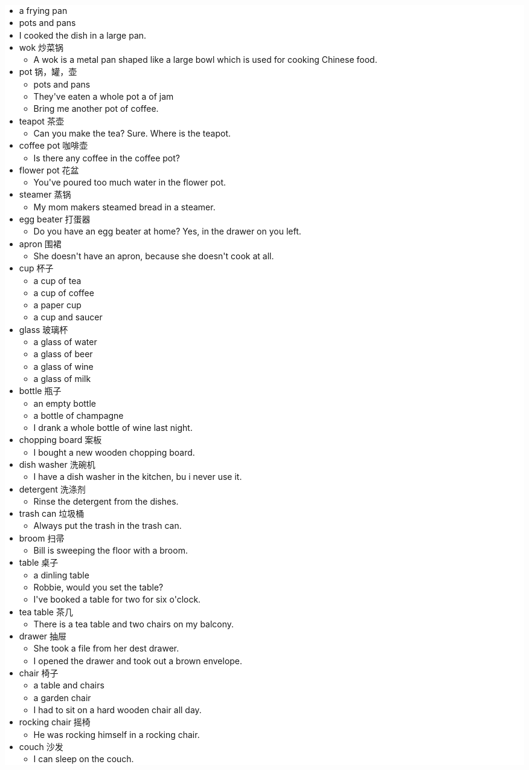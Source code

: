   - a frying pan
  - pots and pans
  - I cooked the dish in a large pan.
- wok 炒菜锅
  - A wok is a metal pan shaped like a large bowl which is used for cooking Chinese food.
- pot 锅，罐，壶
  - pots and pans
  - They've eaten a whole pot a of jam
  - Bring me another pot of coffee.
- teapot 茶壶
  - Can you make the tea?
    Sure. Where is the teapot.
- coffee pot 咖啡壶
  - Is there any coffee in the coffee pot?
- flower pot 花盆
  - You've poured too much water in the flower pot.
- steamer 蒸锅
  - My mom makers steamed bread in a steamer.
- egg beater 打蛋器
  - Do you have an egg beater at home?
    Yes, in the drawer on you left.
- apron 围裙
  - She doesn't have an apron, because she doesn't cook at all.
- cup 杯子
  - a cup of tea
  - a cup of coffee
  - a paper cup
  - a cup and saucer
- glass 玻璃杯
  - a glass of water
  - a glass of beer
  - a glass of wine
  - a glass of milk
- bottle 瓶子
  - an empty bottle
  - a bottle of champagne
  - I drank a whole bottle of wine last night.
- chopping board 案板
  - I bought a new wooden chopping board.
- dish washer 洗碗机
  - I have a dish washer in the kitchen, bu i never use it.
- detergent 洗涤剂
  - Rinse the detergent from the dishes.
- trash can 垃圾桶
  - Always put the trash in the trash can.
- broom 扫帚
  - Bill is sweeping the floor with a broom.
- table 桌子
  - a dinling table
  - Robbie, would you set the table?
  - I've booked a table for two for six o'clock.
- tea table 茶几
  - There is a tea table and two chairs on my balcony.
- drawer 抽屉
  - She took a file from her dest drawer.
  - I opened the drawer and took out a brown envelope.
- chair 椅子
  - a table and chairs
  - a garden chair
  - I had to sit on a hard wooden chair all day.
- rocking chair 摇椅
  - He was rocking himself in a rocking chair.
- couch 沙发
  - I can sleep on the couch.